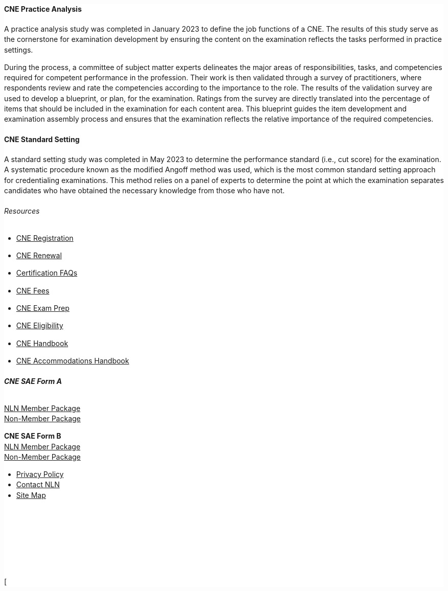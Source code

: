 #### **CNE Practice Analysis** 

A practice analysis study was completed in January 2023 to define the job functions of a CNE. The results of this study serve as the cornerstone for examination development by ensuring the content on the examination reflects the tasks performed in practice settings.

During the process, a committee of subject matter experts delineates the major areas of responsibilities, tasks, and competencies required for competent performance in the profession. Their work is then validated through a survey of practitioners, where respondents review and rate the competencies according to the importance to the role. The results of the validation survey are used to develop a blueprint, or plan, for the examination. Ratings from the survey are directly translated into the percentage of items that should be included in the examination for each content area. This blueprint guides the item development and examination assembly process and ensures that the examination reflects the relative importance of the required competencies. 

#### **CNE Standard Setting** 

A standard setting study was completed in May 2023 to determine the performance standard (i.e., cut score) for the examination. A systematic procedure known as the modified Angoff method was used, which is the most common standard setting approach for credentialing examinations. This method relies on a panel of experts to determine the point at which the examination separates candidates who have obtained the necessary knowledge from those who have not. 

###### Resources

- [CNE Registration](/awards-recognition/cne/Certification-for-Nurse-Educatorscne/cne-registration)
- [CNE Renewal](/awards-recognition/cne/Certification-for-Nurse-Educatorscne/cne-renewal)
- [Certification FAQs](/awards-recognition/cne/Certification-for-Nurse-Educatorscne/certification-program-faqs)
- [CNE Fees](/awards-recognition/cne/Certification-for-Nurse-Educatorscne/cne-fees)
- [CNE Exam Prep](/awards-recognition/cne/Certification-for-Nurse-Educatorscne/cne-exam-prep)  
    
- [CNE Eligibility](/awards-recognition/cne/Certification-for-Nurse-Educatorscne/cne-eligibility)
- [CNE Handbook](/awards-recognition/cne/Certification-for-Nurse-Educatorscne/cne-handbook)
- [CNE Accommodations Handbook](/docs/default-source/default-document-library/accommodations-handbook_07.2023.pdf?sfvrsn=8ba9dde4_3)

###### **CNE SAE Form A**  
[NLN Member Package](https://www.assessments.meazurelearning.com/test-info/?package_id=15937&organization_id=1077&post_id=1045645&fd=1)  
​[Non-Member Package](https://www.assessments.meazurelearning.com/test-info/?package_id=15938&organization_id=1077&post_id=1045645&fd=1)  
  
**CNE SAE Form B**  
[NLN Member Package](https://www.assessments.meazurelearning.com/test-info/?package_id=15725&organization_id=1077&post_id=1045645&fd=1)  
[Non-Member Package](https://www.assessments.meazurelearning.com/test-info/?package_id=15726&organization_id=1077&post_id=1045645&fd=1)

- [Privacy Policy](/privacy-policy)
- [Contact NLN](/footer-utility-items/contact-nln)
- [Site Map](/site-map)

[](#0)[![National League for Nursing logo](README/README.md)
